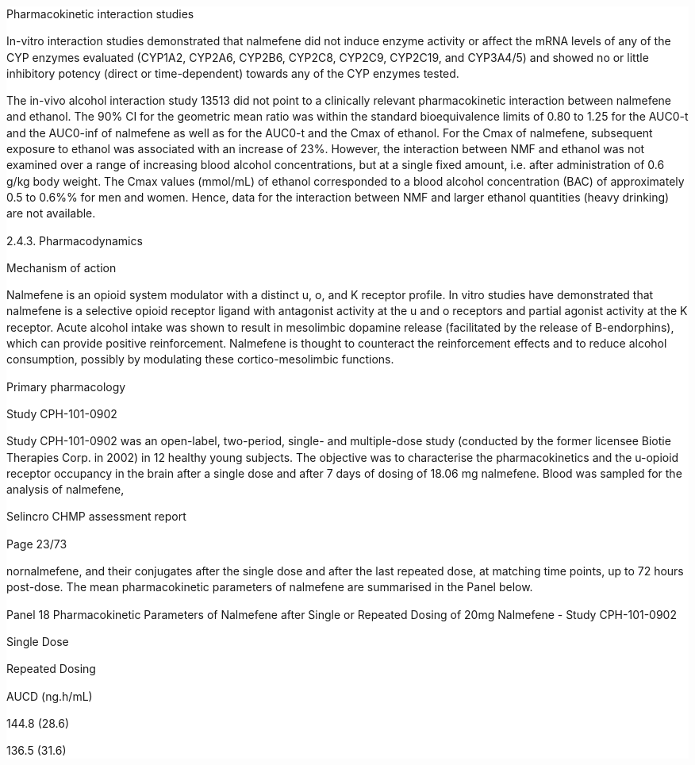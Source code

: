 Pharmacokinetic interaction studies

In-vitro interaction studies demonstrated that nalmefene did not induce enzyme activity or affect the mRNA levels of any of the CYP enzymes evaluated (CYP1A2, CYP2A6, CYP2B6, CYP2C8, CYP2C9, CYP2C19, and CYP3A4/5) and showed no or little inhibitory potency (direct or time-dependent) towards any of the CYP enzymes tested.

The in-vivo alcohol interaction study 13513 did not point to a clinically relevant pharmacokinetic interaction between nalmefene and ethanol. The 90% CI for the geometric mean ratio was within the standard bioequivalence limits of 0.80 to 1.25 for the AUC0-t and the AUC0-inf of nalmefene as well as for the AUC0-t and the Cmax of ethanol. For the Cmax of nalmefene, subsequent exposure to ethanol was associated with an increase of 23%. However, the interaction between NMF and ethanol was not examined over a range of increasing blood alcohol concentrations, but at a single fixed amount, i.e. after administration of 0.6 g/kg body weight. The Cmax values (mmol/mL) of ethanol corresponded to a blood alcohol concentration (BAC) of approximately 0.5 to 0.6%% for men and women. Hence, data for the interaction between NMF and larger ethanol quantities (heavy drinking) are not available.

2.4.3. Pharmacodynamics

Mechanism of action

Nalmefene is an opioid system modulator with a distinct u, o, and K receptor profile. In vitro studies have demonstrated that nalmefene is a selective opioid receptor ligand with antagonist activity at the u and o receptors and partial agonist activity at the K receptor. Acute alcohol intake was shown to result in mesolimbic dopamine release (facilitated by the release of B-endorphins), which can provide positive reinforcement. Nalmefene is thought to counteract the reinforcement effects and to reduce alcohol consumption, possibly by modulating these cortico-mesolimbic functions.

Primary pharmacology

Study CPH-101-0902

Study CPH-101-0902 was an open-label, two-period, single- and multiple-dose study (conducted by the former licensee Biotie Therapies Corp. in 2002) in 12 healthy young subjects. The objective was to characterise the pharmacokinetics and the u-opioid receptor occupancy in the brain after a single dose and after 7 days of dosing of 18.06 mg nalmefene. Blood was sampled for the analysis of nalmefene,

Selincro CHMP assessment report

Page 23/73

nornalmefene, and their conjugates after the single dose and after the last repeated dose, at matching time points, up to 72 hours post-dose. The mean pharmacokinetic parameters of nalmefene are summarised in the Panel below.

Panel 18 Pharmacokinetic Parameters of Nalmefene after Single or Repeated Dosing of 20mg Nalmefene - Study CPH-101-0902

Single Dose

Repeated Dosing

AUCD (ng.h/mL)

144.8 (28.6)

136.5 (31.6)
